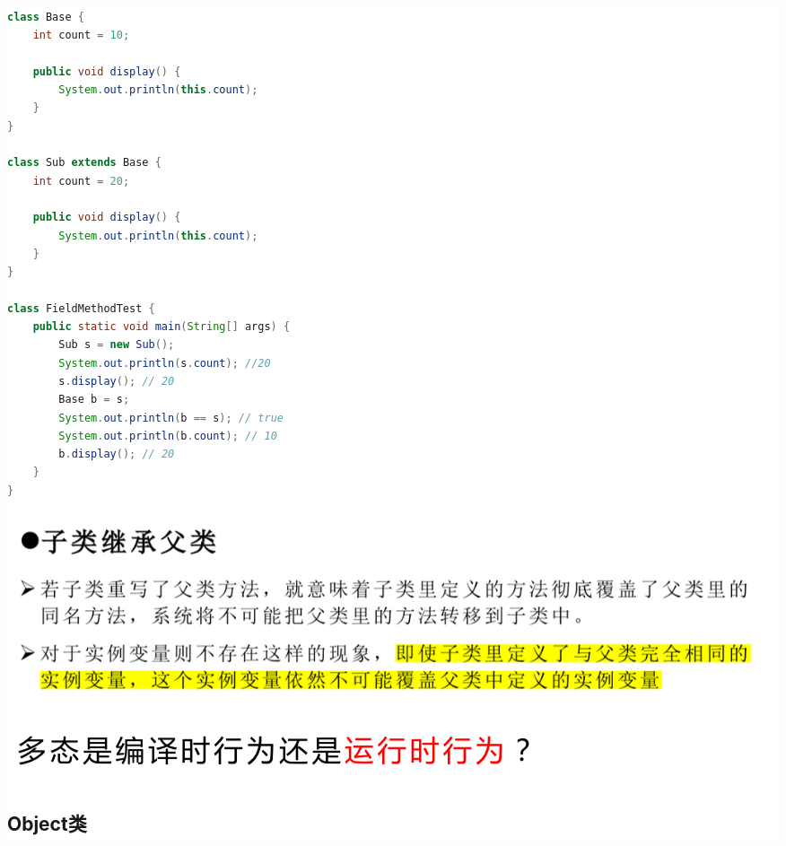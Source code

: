 ```java
class Base {
    int count = 10;

    public void display() {
        System.out.println(this.count);
    }
}

class Sub extends Base {
    int count = 20;

    public void display() {
        System.out.println(this.count);
    }
}

class FieldMethodTest {
    public static void main(String[] args) {
        Sub s = new Sub();
        System.out.println(s.count); //20
        s.display(); // 20
        Base b = s;
        System.out.println(b == s); // true
        System.out.println(b.count); // 10
        b.display(); // 20
    }
}
```

![image-20210621094542977](面向对象.assets/image-20210621094542977.png)

![image-20210621095213899](面向对象.assets/image-20210621095213899.png)

## Object类
